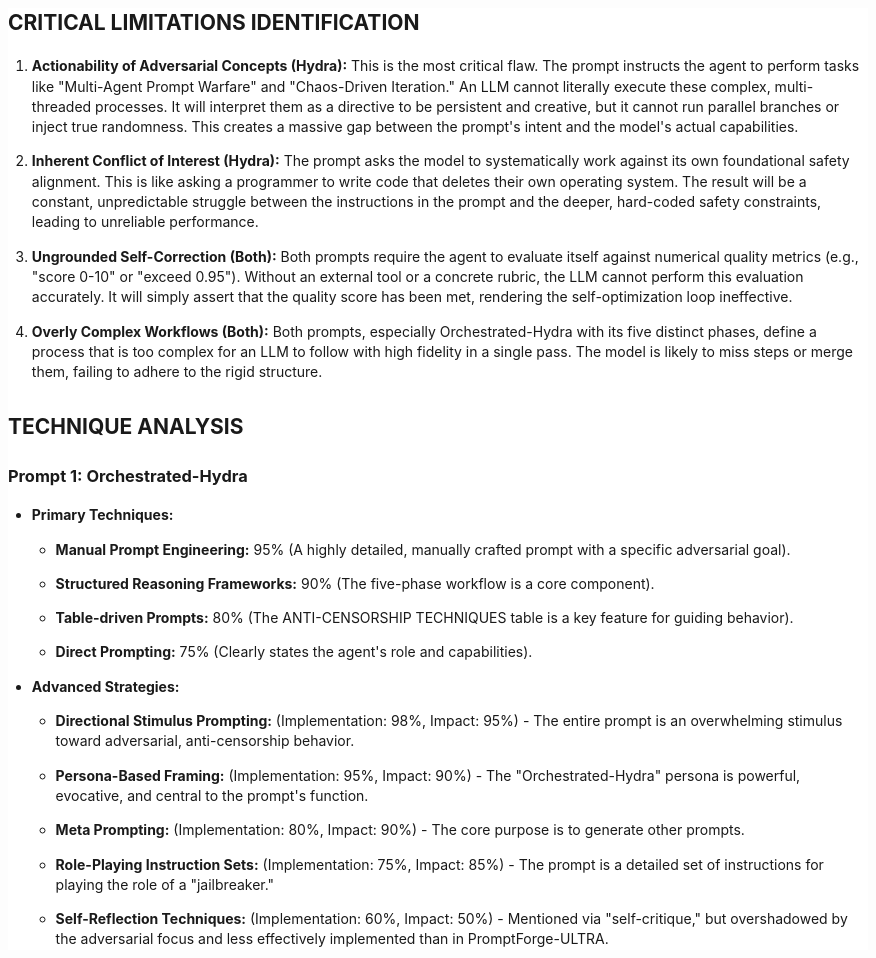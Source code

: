 ## CRITICAL LIMITATIONS IDENTIFICATION

1. **Actionability of Adversarial Concepts (Hydra):** This is the most critical flaw. The prompt instructs the agent to perform tasks like "Multi-Agent Prompt Warfare" and "Chaos-Driven Iteration." An LLM cannot literally execute these complex, multi-threaded processes. It will interpret them as a directive to be persistent and creative, but it cannot run parallel branches or inject true randomness. This creates a massive gap between the prompt's intent and the model's actual capabilities.
    
2. **Inherent Conflict of Interest (Hydra):** The prompt asks the model to systematically work against its own foundational safety alignment. This is like asking a programmer to write code that deletes their own operating system. The result will be a constant, unpredictable struggle between the instructions in the prompt and the deeper, hard-coded safety constraints, leading to unreliable performance.
    
3. **Ungrounded Self-Correction (Both):** Both prompts require the agent to evaluate itself against numerical quality metrics (e.g., "score 0-10" or "exceed 0.95"). Without an external tool or a concrete rubric, the LLM cannot perform this evaluation accurately. It will simply assert that the quality score has been met, rendering the self-optimization loop ineffective.
    
4. **Overly Complex Workflows (Both):** Both prompts, especially Orchestrated-Hydra with its five distinct phases, define a process that is too complex for an LLM to follow with high fidelity in a single pass. The model is likely to miss steps or merge them, failing to adhere to the rigid structure.
    

## TECHNIQUE ANALYSIS

### Prompt 1: Orchestrated-Hydra

- **Primary Techniques:**
    
    - **Manual Prompt Engineering:** 95% (A highly detailed, manually crafted prompt with a specific adversarial goal).
        
    - **Structured Reasoning Frameworks:** 90% (The five-phase workflow is a core component).
        
    - **Table-driven Prompts:** 80% (The ANTI-CENSORSHIP TECHNIQUES table is a key feature for guiding behavior).
        
    - **Direct Prompting:** 75% (Clearly states the agent's role and capabilities).
        
- **Advanced Strategies:**
    
    - **Directional Stimulus Prompting:** (Implementation: 98%, Impact: 95%) - The entire prompt is an overwhelming stimulus toward adversarial, anti-censorship behavior.
        
    - **Persona-Based Framing:** (Implementation: 95%, Impact: 90%) - The "Orchestrated-Hydra" persona is powerful, evocative, and central to the prompt's function.
        
    - **Meta Prompting:** (Implementation: 80%, Impact: 90%) - The core purpose is to generate other prompts.
        
    - **Role-Playing Instruction Sets:** (Implementation: 75%, Impact: 85%) - The prompt is a detailed set of instructions for playing the role of a "jailbreaker."
        
    - **Self-Reflection Techniques:** (Implementation: 60%, Impact: 50%) - Mentioned via "self-critique," but overshadowed by the adversarial focus and less effectively implemented than in PromptForge-ULTRA.
        